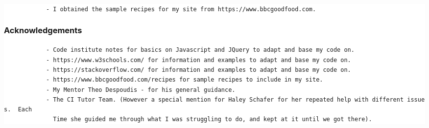 				- I obtained the sample recipes for my site from https://www.bbcgoodfood.com.
					

### Acknowledgements

                - Code institute notes for basics on Javascript and JQuery to adapt and base my code on.
                - https://www.w3schools.com/ for information and examples to adapt and base my code on.
                - https://stackoverflow.com/ for information and examples to adapt and base my code on.
                - https://www.bbcgoodfood.com/recipes for sample recipes to include in my site.
                - My Mentor Theo Despoudis - for his general guidance.
                - The CI Tutor Team. (However a special mention for Haley Schafer for her repeated help with different issues.  Each
                  Time she guided me through what I was struggling to do, and kept at it until we got there).